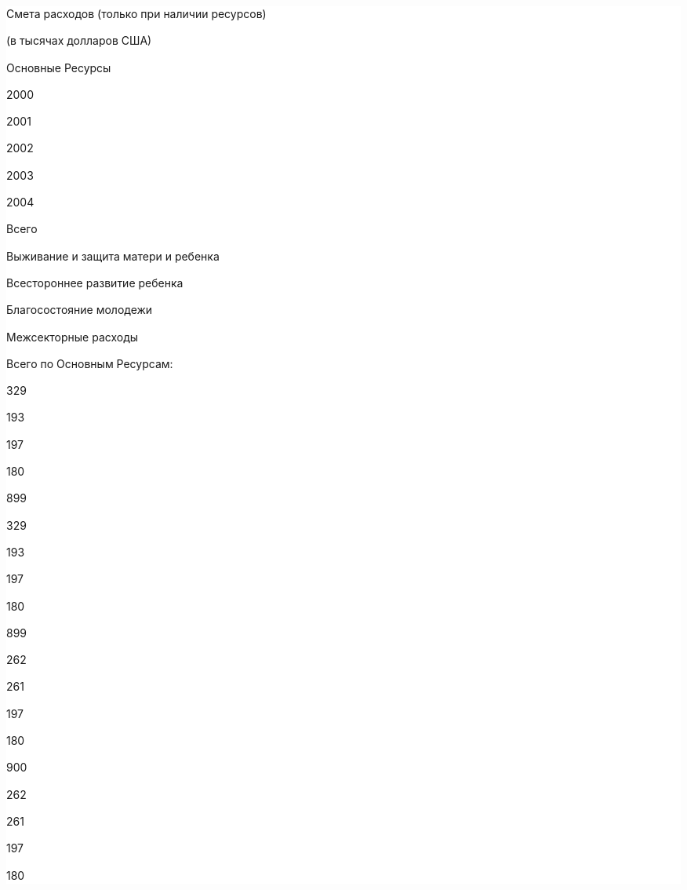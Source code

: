 Смета расходов (только при наличии ресурсов)

(в тысячах долларов США)

Основные Ресурсы

2000

2001

2002

2003

2004

Всего

Выживание и защита матери и ребенка

Всестороннее развитие ребенка

Благосостояние молодежи

Межсекторные расходы

Всего по Основным Ресурсам:

329

193

197

180

899

329

193

197

180

899

262

261

197

180

900

262

261

197

180

